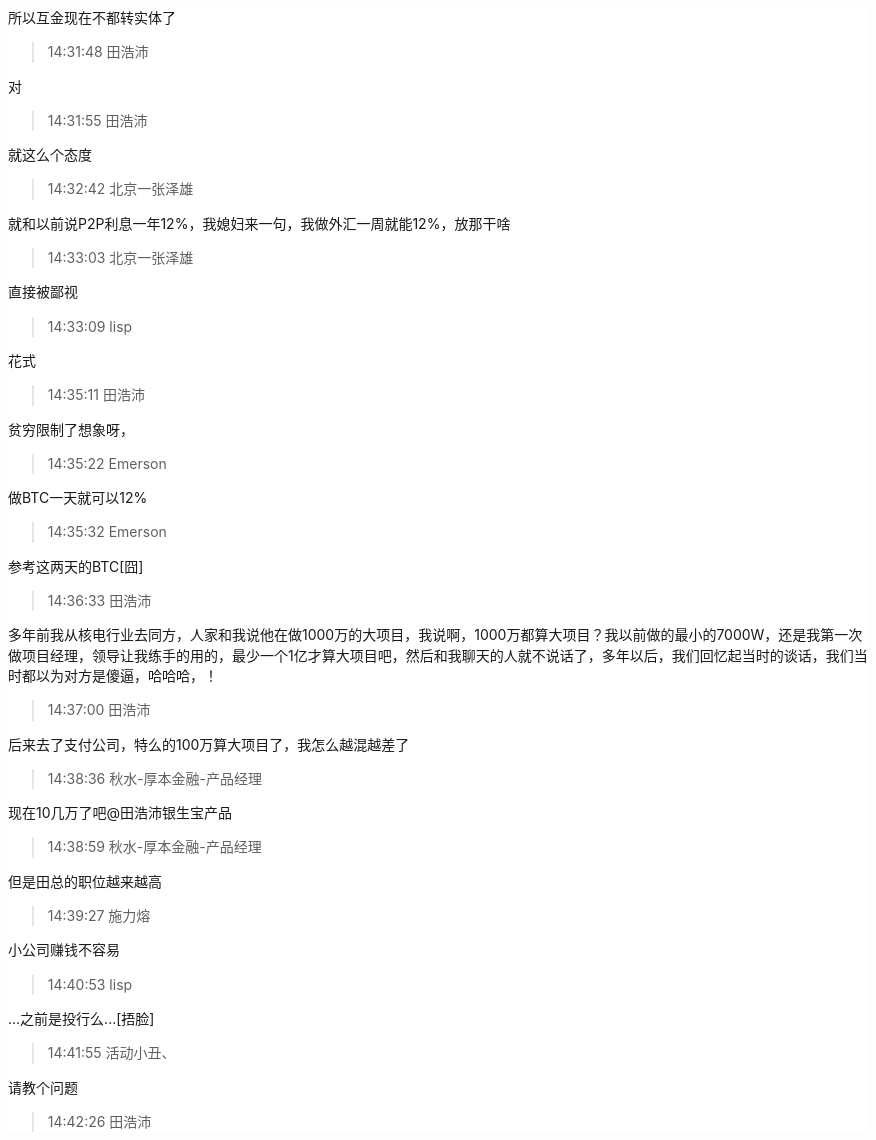 所以互金现在不都转实体了  
   
> 14:31:48  田浩沛  
   
对  
   
> 14:31:55  田浩沛  
   
就这么个态度  
   
> 14:32:42  北京一张泽雄  
   
就和以前说P2P利息一年12%，我媳妇来一句，我做外汇一周就能12%，放那干啥  
   
> 14:33:03  北京一张泽雄  
   
直接被鄙视  
   
> 14:33:09  lisp  
   
花式  
   
> 14:35:11  田浩沛  
   
贫穷限制了想象呀，  
   
> 14:35:22  Emerson  
   
做BTC一天就可以12%  
   
> 14:35:32  Emerson  
   
参考这两天的BTC[囧]  
   
> 14:36:33  田浩沛  
   
多年前我从核电行业去同方，人家和我说他在做1000万的大项目，我说啊，1000万都算大项目？我以前做的最小的7000W，还是我第一次做项目经理，领导让我练手的用的，最少一个1亿才算大项目吧，然后和我聊天的人就不说话了，多年以后，我们回忆起当时的谈话，我们当时都以为对方是傻逼，哈哈哈，！  
   
> 14:37:00  田浩沛  
   
后来去了支付公司，特么的100万算大项目了，我怎么越混越差了  
   
> 14:38:36  秋水-厚本金融-产品经理  
   
现在10几万了吧@田浩沛银生宝产品   
   
> 14:38:59  秋水-厚本金融-产品经理  
   
但是田总的职位越来越高  
   
> 14:39:27  施力熔  
   
小公司赚钱不容易  
   
> 14:40:53  lisp  
   
...之前是投行么...[捂脸]  
   
> 14:41:55  活动小丑、  
   
请教个问题  
   
> 14:42:26  田浩沛  
   